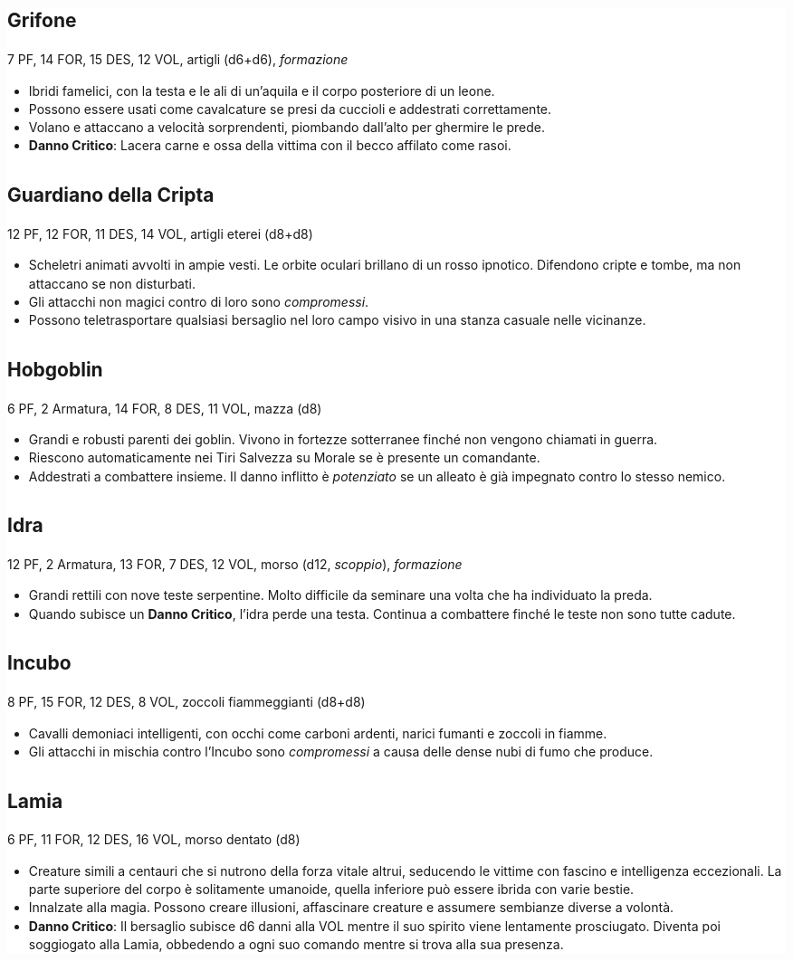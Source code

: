 ## Grifone

7 PF, 14 FOR, 15 DES, 12 VOL, artigli (d6+d6), _formazione_

- Ibridi famelici, con la testa e le ali di un’aquila e il corpo posteriore di un leone.
- Possono essere usati come cavalcature se presi da cuccioli e addestrati correttamente.
- Volano e attaccano a velocità sorprendenti, piombando dall’alto per ghermire le prede.
- **Danno Critico**: Lacera carne e ossa della vittima con il becco affilato come rasoi.

## Guardiano della Cripta

12 PF, 12 FOR, 11 DES, 14 VOL, artigli eterei (d8+d8)

- Scheletri animati avvolti in ampie vesti. Le orbite oculari brillano di un rosso ipnotico. Difendono cripte e tombe, ma non attaccano se non disturbati.
- Gli attacchi non magici contro di loro sono _compromessi_.
- Possono teletrasportare qualsiasi bersaglio nel loro campo visivo in una stanza casuale nelle vicinanze.

## Hobgoblin

6 PF, 2 Armatura, 14 FOR, 8 DES, 11 VOL, mazza (d8)

- Grandi e robusti parenti dei goblin. Vivono in fortezze sotterranee finché non vengono chiamati in guerra.
- Riescono automaticamente nei Tiri Salvezza su Morale se è presente un comandante.
- Addestrati a combattere insieme. Il danno inflitto è _potenziato_ se un alleato è già impegnato contro lo stesso nemico.

## Idra

12 PF, 2 Armatura, 13 FOR, 7 DES, 12 VOL, morso (d12, _scoppio_), _formazione_

- Grandi rettili con nove teste serpentine. Molto difficile da seminare una volta che ha individuato la preda.
- Quando subisce un **Danno Critico**, l’idra perde una testa. Continua a combattere finché le teste non sono tutte cadute.

## Incubo

8 PF, 15 FOR, 12 DES, 8 VOL, zoccoli fiammeggianti (d8+d8)

- Cavalli demoniaci intelligenti, con occhi come carboni ardenti, narici fumanti e zoccoli in fiamme.
- Gli attacchi in mischia contro l’Incubo sono _compromessi_ a causa delle dense nubi di fumo che produce.

## Lamia

6 PF, 11 FOR, 12 DES, 16 VOL, morso dentato (d8)

- Creature simili a centauri che si nutrono della forza vitale altrui, seducendo le vittime con fascino e intelligenza eccezionali. La parte superiore del corpo è solitamente umanoide, quella inferiore può essere ibrida con varie bestie.
- Innalzate alla magia. Possono creare illusioni, affascinare creature e assumere sembianze diverse a volontà.
- **Danno Critico**: Il bersaglio subisce d6 danni alla VOL mentre il suo spirito viene lentamente prosciugato. Diventa poi soggiogato alla Lamia, obbedendo a ogni suo comando mentre si trova alla sua presenza.
